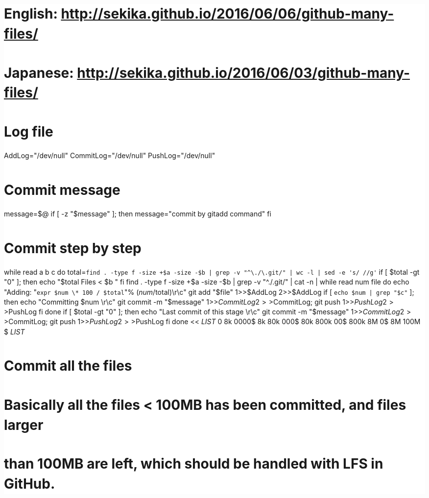 # English: http://sekika.github.io/2016/06/06/github-many-files/
# Japanese: http://sekika.github.io/2016/06/03/github-many-files/

# Log file
AddLog="/dev/null"
CommitLog="/dev/null"
PushLog="/dev/null"

# Commit message
message=$@
if [ -z "$message" ]; then
  message="commit by gitadd command"
fi

# Commit step by step
while read a b c
do
  total=`find . -type f -size +$a -size -$b | grep -v "^\./\.git/" | wc -l | sed -e 's/ //g'`
  if [ $total -gt "0" ]; then
    echo "$total Files < $b                              "
  fi
  find . -type f -size +$a -size -$b | grep -v "^\./\.git/" | cat -n | while read num file
  do
    echo "Adding: "`expr $num \* 100 / $total`"% ($num/$total)\r\c"
    git add "$file" 1>>$AddLog 2>>$AddLog
    if [ `echo $num | grep "$c"` ]; then
      echo "Committing $num                    \r\c"
      git commit -m "$message" 1>>$CommitLog 2>>$CommitLog; git push 1>>$PushLog 2>>$PushLog
    fi
  done
  if [ $total -gt "0" ]; then
    echo "Last commit of this stage                \r\c"
    git commit -m "$message" 1>>$CommitLog 2>>$CommitLog; git push 1>>$PushLog 2>>$PushLog
  fi
done << _LIST_
0 8k 0000$
8k 80k 000$
80k 800k 00$
800k 8M 0$
8M 100M $
_LIST_

# Commit all the files
#
# Basically all the files < 100MB has been committed, and files larger
# than 100MB are left, which should be handled with LFS in GitHub.